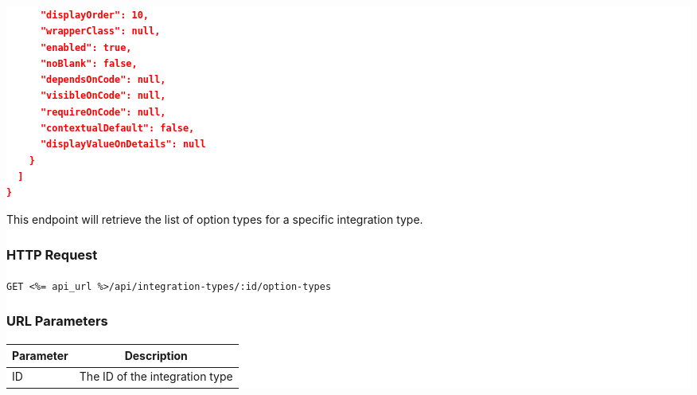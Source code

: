 ```json
      "displayOrder": 10,
      "wrapperClass": null,
      "enabled": true,
      "noBlank": false,
      "dependsOnCode": null,
      "visibleOnCode": null,
      "requireOnCode": null,
      "contextualDefault": false,
      "displayValueOnDetails": null
    }
  ]
}
```

This endpoint will retrieve the list of option types for a specific integration type.

### HTTP Request

`GET <%= api_url %>/api/integration-types/:id/option-types`

### URL Parameters

Parameter | Description
--------- | -----------
ID | The ID of the integration type
